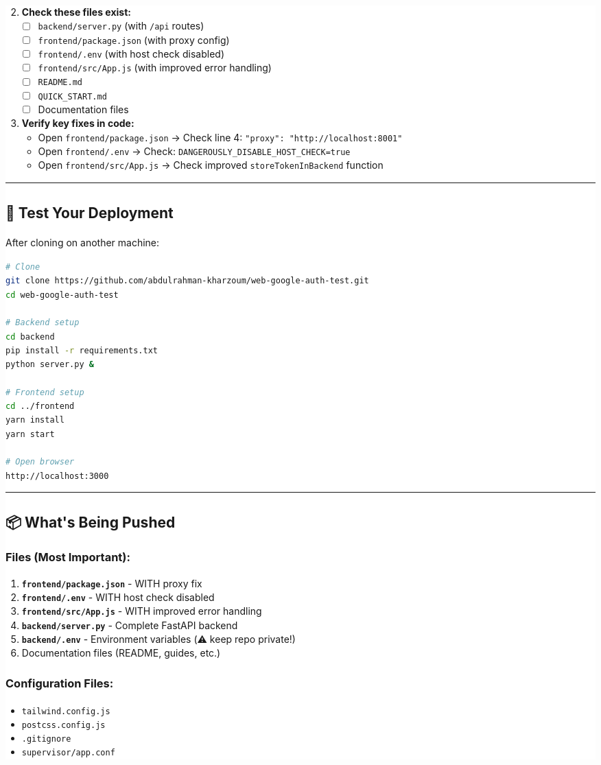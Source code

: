 2. **Check these files exist:**
   - [ ] `backend/server.py` (with `/api` routes)
   - [ ] `frontend/package.json` (with proxy config)
   - [ ] `frontend/.env` (with host check disabled)
   - [ ] `frontend/src/App.js` (with improved error handling)
   - [ ] `README.md`
   - [ ] `QUICK_START.md`
   - [ ] Documentation files

3. **Verify key fixes in code:**
   - Open `frontend/package.json` → Check line 4: `"proxy": "http://localhost:8001"`
   - Open `frontend/.env` → Check: `DANGEROUSLY_DISABLE_HOST_CHECK=true`
   - Open `frontend/src/App.js` → Check improved `storeTokenInBackend` function

---

## 🧪 Test Your Deployment

After cloning on another machine:

```bash
# Clone
git clone https://github.com/abdulrahman-kharzoum/web-google-auth-test.git
cd web-google-auth-test

# Backend setup
cd backend
pip install -r requirements.txt
python server.py &

# Frontend setup  
cd ../frontend
yarn install
yarn start

# Open browser
http://localhost:3000
```

---

## 📦 What's Being Pushed

### Files (Most Important):
1. **`frontend/package.json`** - WITH proxy fix
2. **`frontend/.env`** - WITH host check disabled
3. **`frontend/src/App.js`** - WITH improved error handling
4. **`backend/server.py`** - Complete FastAPI backend
5. **`backend/.env`** - Environment variables (⚠️ keep repo private!)
6. Documentation files (README, guides, etc.)

### Configuration Files:
- `tailwind.config.js`
- `postcss.config.js`
- `.gitignore`
- `supervisor/app.conf`
